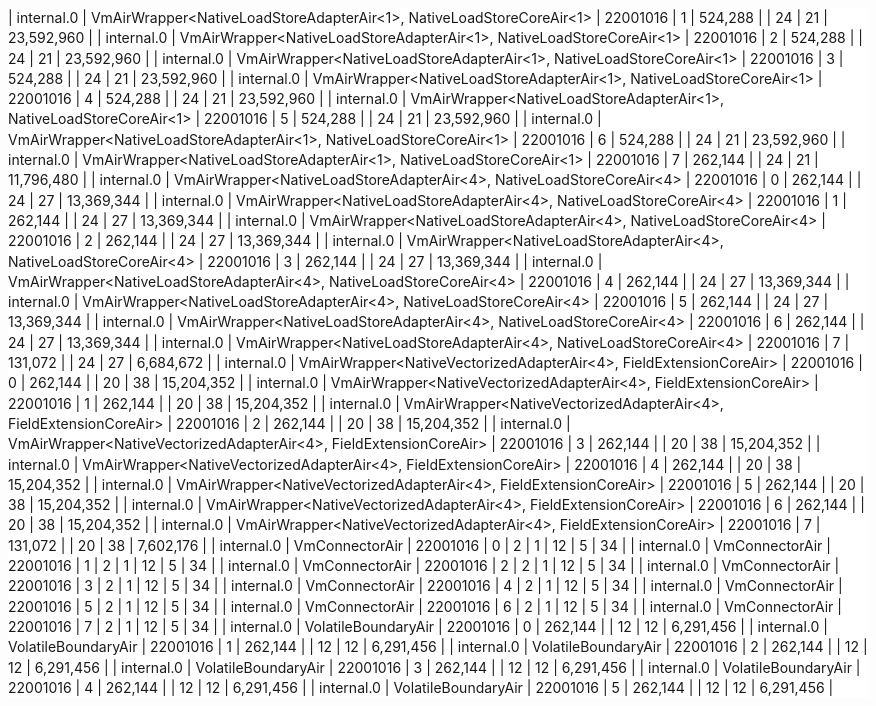 | internal.0 | VmAirWrapper<NativeLoadStoreAdapterAir<1>, NativeLoadStoreCoreAir<1> | 22001016 | 1 | 524,288 |  | 24 | 21 | 23,592,960 | 
| internal.0 | VmAirWrapper<NativeLoadStoreAdapterAir<1>, NativeLoadStoreCoreAir<1> | 22001016 | 2 | 524,288 |  | 24 | 21 | 23,592,960 | 
| internal.0 | VmAirWrapper<NativeLoadStoreAdapterAir<1>, NativeLoadStoreCoreAir<1> | 22001016 | 3 | 524,288 |  | 24 | 21 | 23,592,960 | 
| internal.0 | VmAirWrapper<NativeLoadStoreAdapterAir<1>, NativeLoadStoreCoreAir<1> | 22001016 | 4 | 524,288 |  | 24 | 21 | 23,592,960 | 
| internal.0 | VmAirWrapper<NativeLoadStoreAdapterAir<1>, NativeLoadStoreCoreAir<1> | 22001016 | 5 | 524,288 |  | 24 | 21 | 23,592,960 | 
| internal.0 | VmAirWrapper<NativeLoadStoreAdapterAir<1>, NativeLoadStoreCoreAir<1> | 22001016 | 6 | 524,288 |  | 24 | 21 | 23,592,960 | 
| internal.0 | VmAirWrapper<NativeLoadStoreAdapterAir<1>, NativeLoadStoreCoreAir<1> | 22001016 | 7 | 262,144 |  | 24 | 21 | 11,796,480 | 
| internal.0 | VmAirWrapper<NativeLoadStoreAdapterAir<4>, NativeLoadStoreCoreAir<4> | 22001016 | 0 | 262,144 |  | 24 | 27 | 13,369,344 | 
| internal.0 | VmAirWrapper<NativeLoadStoreAdapterAir<4>, NativeLoadStoreCoreAir<4> | 22001016 | 1 | 262,144 |  | 24 | 27 | 13,369,344 | 
| internal.0 | VmAirWrapper<NativeLoadStoreAdapterAir<4>, NativeLoadStoreCoreAir<4> | 22001016 | 2 | 262,144 |  | 24 | 27 | 13,369,344 | 
| internal.0 | VmAirWrapper<NativeLoadStoreAdapterAir<4>, NativeLoadStoreCoreAir<4> | 22001016 | 3 | 262,144 |  | 24 | 27 | 13,369,344 | 
| internal.0 | VmAirWrapper<NativeLoadStoreAdapterAir<4>, NativeLoadStoreCoreAir<4> | 22001016 | 4 | 262,144 |  | 24 | 27 | 13,369,344 | 
| internal.0 | VmAirWrapper<NativeLoadStoreAdapterAir<4>, NativeLoadStoreCoreAir<4> | 22001016 | 5 | 262,144 |  | 24 | 27 | 13,369,344 | 
| internal.0 | VmAirWrapper<NativeLoadStoreAdapterAir<4>, NativeLoadStoreCoreAir<4> | 22001016 | 6 | 262,144 |  | 24 | 27 | 13,369,344 | 
| internal.0 | VmAirWrapper<NativeLoadStoreAdapterAir<4>, NativeLoadStoreCoreAir<4> | 22001016 | 7 | 131,072 |  | 24 | 27 | 6,684,672 | 
| internal.0 | VmAirWrapper<NativeVectorizedAdapterAir<4>, FieldExtensionCoreAir> | 22001016 | 0 | 262,144 |  | 20 | 38 | 15,204,352 | 
| internal.0 | VmAirWrapper<NativeVectorizedAdapterAir<4>, FieldExtensionCoreAir> | 22001016 | 1 | 262,144 |  | 20 | 38 | 15,204,352 | 
| internal.0 | VmAirWrapper<NativeVectorizedAdapterAir<4>, FieldExtensionCoreAir> | 22001016 | 2 | 262,144 |  | 20 | 38 | 15,204,352 | 
| internal.0 | VmAirWrapper<NativeVectorizedAdapterAir<4>, FieldExtensionCoreAir> | 22001016 | 3 | 262,144 |  | 20 | 38 | 15,204,352 | 
| internal.0 | VmAirWrapper<NativeVectorizedAdapterAir<4>, FieldExtensionCoreAir> | 22001016 | 4 | 262,144 |  | 20 | 38 | 15,204,352 | 
| internal.0 | VmAirWrapper<NativeVectorizedAdapterAir<4>, FieldExtensionCoreAir> | 22001016 | 5 | 262,144 |  | 20 | 38 | 15,204,352 | 
| internal.0 | VmAirWrapper<NativeVectorizedAdapterAir<4>, FieldExtensionCoreAir> | 22001016 | 6 | 262,144 |  | 20 | 38 | 15,204,352 | 
| internal.0 | VmAirWrapper<NativeVectorizedAdapterAir<4>, FieldExtensionCoreAir> | 22001016 | 7 | 131,072 |  | 20 | 38 | 7,602,176 | 
| internal.0 | VmConnectorAir | 22001016 | 0 | 2 | 1 | 12 | 5 | 34 | 
| internal.0 | VmConnectorAir | 22001016 | 1 | 2 | 1 | 12 | 5 | 34 | 
| internal.0 | VmConnectorAir | 22001016 | 2 | 2 | 1 | 12 | 5 | 34 | 
| internal.0 | VmConnectorAir | 22001016 | 3 | 2 | 1 | 12 | 5 | 34 | 
| internal.0 | VmConnectorAir | 22001016 | 4 | 2 | 1 | 12 | 5 | 34 | 
| internal.0 | VmConnectorAir | 22001016 | 5 | 2 | 1 | 12 | 5 | 34 | 
| internal.0 | VmConnectorAir | 22001016 | 6 | 2 | 1 | 12 | 5 | 34 | 
| internal.0 | VmConnectorAir | 22001016 | 7 | 2 | 1 | 12 | 5 | 34 | 
| internal.0 | VolatileBoundaryAir | 22001016 | 0 | 262,144 |  | 12 | 12 | 6,291,456 | 
| internal.0 | VolatileBoundaryAir | 22001016 | 1 | 262,144 |  | 12 | 12 | 6,291,456 | 
| internal.0 | VolatileBoundaryAir | 22001016 | 2 | 262,144 |  | 12 | 12 | 6,291,456 | 
| internal.0 | VolatileBoundaryAir | 22001016 | 3 | 262,144 |  | 12 | 12 | 6,291,456 | 
| internal.0 | VolatileBoundaryAir | 22001016 | 4 | 262,144 |  | 12 | 12 | 6,291,456 | 
| internal.0 | VolatileBoundaryAir | 22001016 | 5 | 262,144 |  | 12 | 12 | 6,291,456 | 